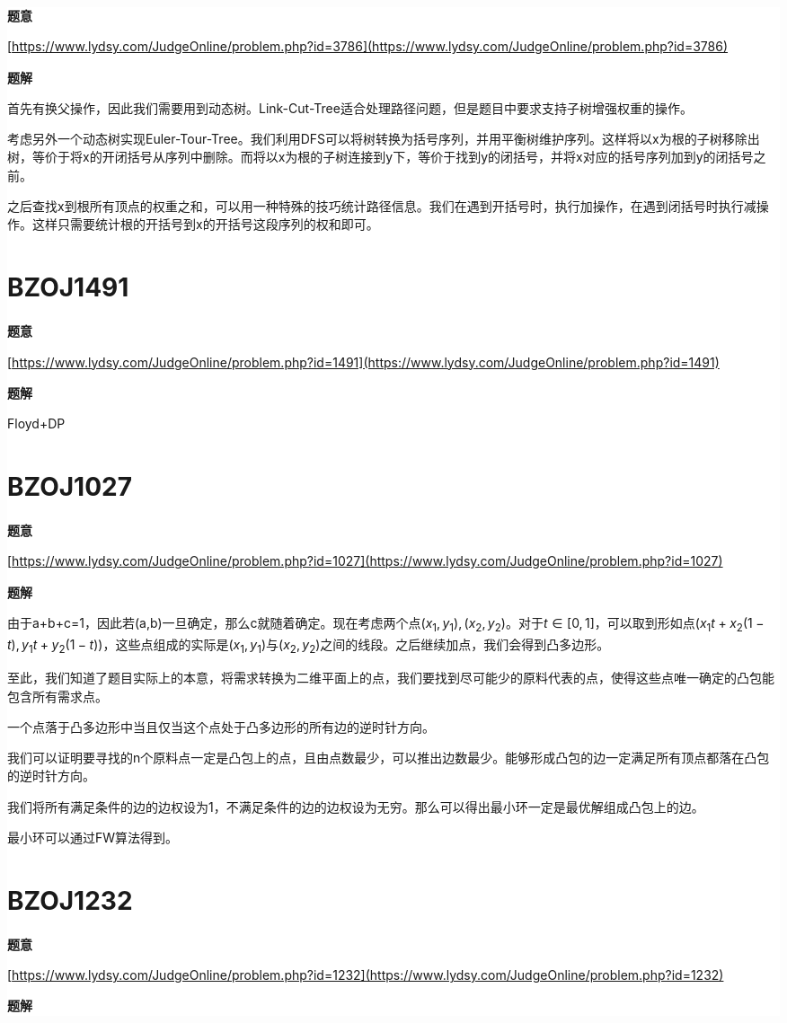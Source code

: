 **题意**

[https://www.lydsy.com/JudgeOnline/problem.php?id=3786](https://www.lydsy.com/JudgeOnline/problem.php?id=3786)

**题解**

首先有换父操作，因此我们需要用到动态树。Link-Cut-Tree适合处理路径问题，但是题目中要求支持子树增强权重的操作。

考虑另外一个动态树实现Euler-Tour-Tree。我们利用DFS可以将树转换为括号序列，并用平衡树维护序列。这样将以x为根的子树移除出树，等价于将x的开闭括号从序列中删除。而将以x为根的子树连接到y下，等价于找到y的闭括号，并将x对应的括号序列加到y的闭括号之前。

之后查找x到根所有顶点的权重之和，可以用一种特殊的技巧统计路径信息。我们在遇到开括号时，执行加操作，在遇到闭括号时执行减操作。这样只需要统计根的开括号到x的开括号这段序列的权和即可。


# BZOJ1491

**题意**

[https://www.lydsy.com/JudgeOnline/problem.php?id=1491](https://www.lydsy.com/JudgeOnline/problem.php?id=1491)

**题解**

Floyd+DP

# BZOJ1027

**题意**

[https://www.lydsy.com/JudgeOnline/problem.php?id=1027](https://www.lydsy.com/JudgeOnline/problem.php?id=1027)

**题解**

由于a+b+c=1，因此若(a,b)一旦确定，那么c就随着确定。现在考虑两个点$(x_1,y_1),(x_2,y_2)$。对于$t\in [0,1]$，可以取到形如点$(x_1t+x_2(1-t), y_1t+y_2(1-t))$，这些点组成的实际是$(x_1,y_1)$与$(x_2,y_2)$之间的线段。之后继续加点，我们会得到凸多边形。

至此，我们知道了题目实际上的本意，将需求转换为二维平面上的点，我们要找到尽可能少的原料代表的点，使得这些点唯一确定的凸包能包含所有需求点。

一个点落于凸多边形中当且仅当这个点处于凸多边形的所有边的逆时针方向。

我们可以证明要寻找的n个原料点一定是凸包上的点，且由点数最少，可以推出边数最少。能够形成凸包的边一定满足所有顶点都落在凸包的逆时针方向。

我们将所有满足条件的边的边权设为1，不满足条件的边的边权设为无穷。那么可以得出最小环一定是最优解组成凸包上的边。

最小环可以通过FW算法得到。


# BZOJ1232

**题意**

[https://www.lydsy.com/JudgeOnline/problem.php?id=1232](https://www.lydsy.com/JudgeOnline/problem.php?id=1232)

**题解**
